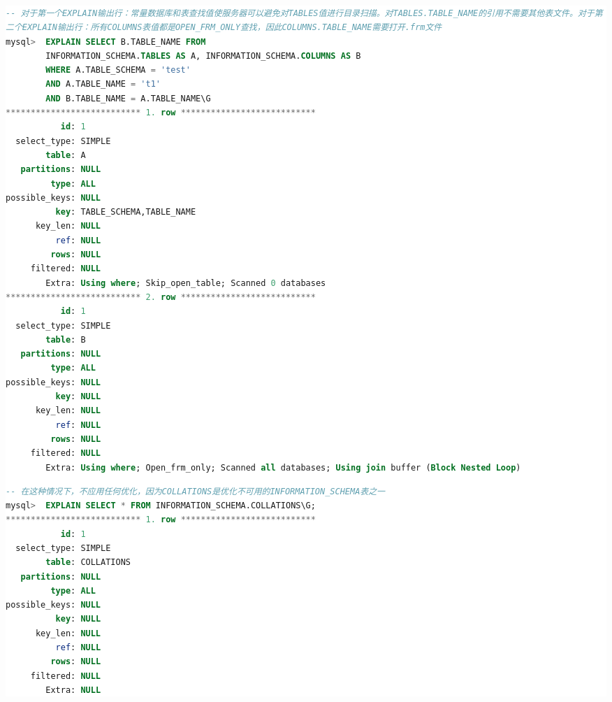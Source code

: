 ```sql
-- 对于第一个EXPLAIN输出行：常量数据库和表查找值使服务器可以避免对TABLES值进行目录扫描。对TABLES.TABLE_NAME的引用不需要其他表文件。对于第二个EXPLAIN输出行：所有COLUMNS表值都是OPEN_FRM_ONLY查找，因此COLUMNS.TABLE_NAME需要打开.frm文件
mysql>  EXPLAIN SELECT B.TABLE_NAME FROM 
		INFORMATION_SCHEMA.TABLES AS A, INFORMATION_SCHEMA.COLUMNS AS B 
		WHERE A.TABLE_SCHEMA = 'test' 
		AND A.TABLE_NAME = 't1' 
		AND B.TABLE_NAME = A.TABLE_NAME\G
*************************** 1. row ***************************
           id: 1
  select_type: SIMPLE
        table: A
   partitions: NULL
         type: ALL
possible_keys: NULL
          key: TABLE_SCHEMA,TABLE_NAME
      key_len: NULL
          ref: NULL
         rows: NULL
     filtered: NULL
        Extra: Using where; Skip_open_table; Scanned 0 databases
*************************** 2. row ***************************
           id: 1
  select_type: SIMPLE
        table: B
   partitions: NULL
         type: ALL
possible_keys: NULL
          key: NULL
      key_len: NULL
          ref: NULL
         rows: NULL
     filtered: NULL
        Extra: Using where; Open_frm_only; Scanned all databases; Using join buffer (Block Nested Loop)
```

```sql
-- 在这种情况下，不应用任何优化，因为COLLATIONS是优化不可用的INFORMATION_SCHEMA表之一
mysql>  EXPLAIN SELECT * FROM INFORMATION_SCHEMA.COLLATIONS\G;
*************************** 1. row ***************************
           id: 1
  select_type: SIMPLE
        table: COLLATIONS
   partitions: NULL
         type: ALL
possible_keys: NULL
          key: NULL
      key_len: NULL
          ref: NULL
         rows: NULL
     filtered: NULL
        Extra: NULL
```
